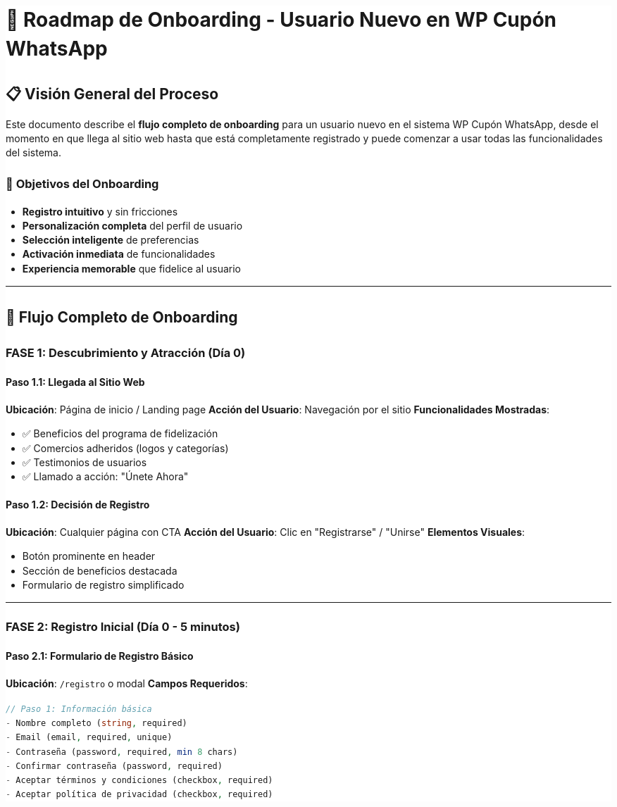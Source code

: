 # 🚀 **Roadmap de Onboarding - Usuario Nuevo en WP Cupón WhatsApp**

## 📋 **Visión General del Proceso**

Este documento describe el **flujo completo de onboarding** para un usuario nuevo en el sistema WP Cupón WhatsApp, desde el momento en que llega al sitio web hasta que está completamente registrado y puede comenzar a usar todas las funcionalidades del sistema.

### 🎯 **Objetivos del Onboarding**

- **Registro intuitivo** y sin fricciones
- **Personalización completa** del perfil de usuario
- **Selección inteligente** de preferencias
- **Activación inmediata** de funcionalidades
- **Experiencia memorable** que fidelice al usuario

---

## 📅 **Flujo Completo de Onboarding**

### **FASE 1: Descubrimiento y Atracción (Día 0)**

#### **Paso 1.1: Llegada al Sitio Web**
**Ubicación**: Página de inicio / Landing page
**Acción del Usuario**: Navegación por el sitio
**Funcionalidades Mostradas**:
- ✅ Beneficios del programa de fidelización
- ✅ Comercios adheridos (logos y categorías)
- ✅ Testimonios de usuarios
- ✅ Llamado a acción: "Únete Ahora"

#### **Paso 1.2: Decisión de Registro**
**Ubicación**: Cualquier página con CTA
**Acción del Usuario**: Clic en "Registrarse" / "Unirse"
**Elementos Visuales**:
- Botón prominente en header
- Sección de beneficios destacada
- Formulario de registro simplificado

---

### **FASE 2: Registro Inicial (Día 0 - 5 minutos)**

#### **Paso 2.1: Formulario de Registro Básico**
**Ubicación**: `/registro` o modal
**Campos Requeridos**:
```php
// Paso 1: Información básica
- Nombre completo (string, required)
- Email (email, required, unique)
- Contraseña (password, required, min 8 chars)
- Confirmar contraseña (password, required)
- Aceptar términos y condiciones (checkbox, required)
- Aceptar política de privacidad (checkbox, required)
```
